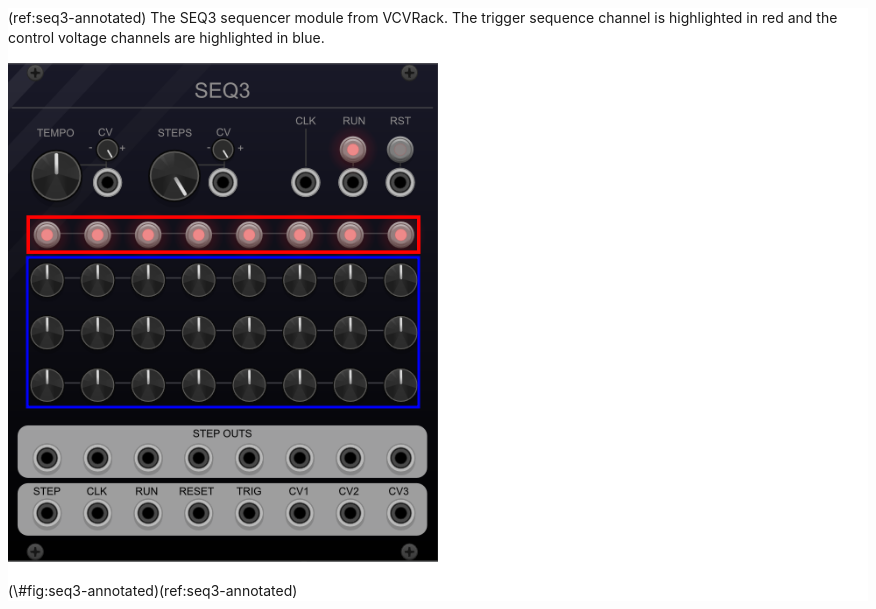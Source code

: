 
(ref:seq3-annotated) The SEQ3 sequencer module from VCVRack. The trigger sequence channel is highlighted in red and the control voltage channels are highlighted in blue.

<div class="figure">
<img src="images/seq3-annotated.png" alt="(ref:seq3-annotated)" width="50%" />
<p class="caption">(\#fig:seq3-annotated)(ref:seq3-annotated)</p>
</div>

